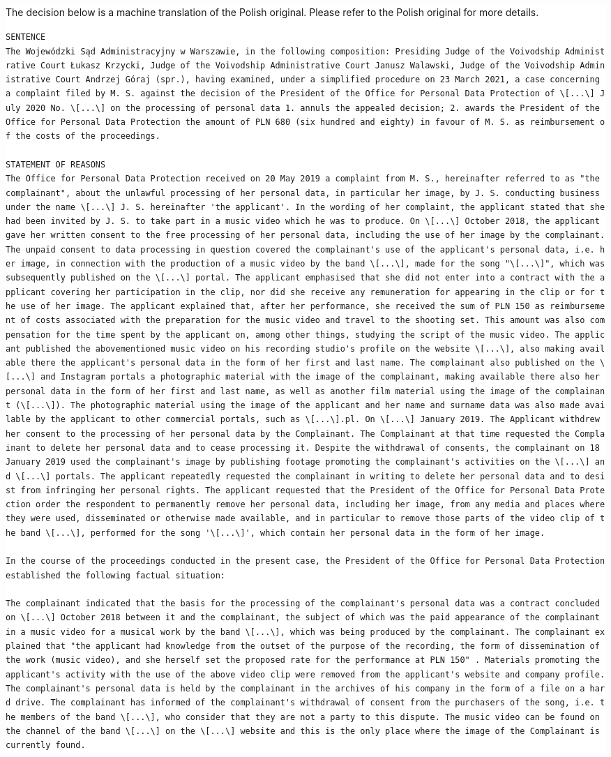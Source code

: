 The decision below is a machine translation of the Polish original. Please refer to the Polish original for more details.

```
SENTENCE
The Wojewódzki Sąd Administracyjny w Warszawie, in the following composition: Presiding Judge of the Voivodship Administrative Court Łukasz Krzycki, Judge of the Voivodship Administrative Court Janusz Walawski, Judge of the Voivodship Administrative Court Andrzej Góraj (spr.), having examined, under a simplified procedure on 23 March 2021, a case concerning a complaint filed by M. S. against the decision of the President of the Office for Personal Data Protection of \[...\] July 2020 No. \[...\] on the processing of personal data 1. annuls the appealed decision; 2. awards the President of the Office for Personal Data Protection the amount of PLN 680 (six hundred and eighty) in favour of M. S. as reimbursement of the costs of the proceedings.

STATEMENT OF REASONS
The Office for Personal Data Protection received on 20 May 2019 a complaint from M. S., hereinafter referred to as "the complainant", about the unlawful processing of her personal data, in particular her image, by J. S. conducting business under the name \[...\] J. S. hereinafter 'the applicant'. In the wording of her complaint, the applicant stated that she had been invited by J. S. to take part in a music video which he was to produce. On \[...\] October 2018, the applicant gave her written consent to the free processing of her personal data, including the use of her image by the complainant. The unpaid consent to data processing in question covered the complainant's use of the applicant's personal data, i.e. her image, in connection with the production of a music video by the band \[...\], made for the song "\[...\]", which was subsequently published on the \[...\] portal. The applicant emphasised that she did not enter into a contract with the applicant covering her participation in the clip, nor did she receive any remuneration for appearing in the clip or for the use of her image. The applicant explained that, after her performance, she received the sum of PLN 150 as reimbursement of costs associated with the preparation for the music video and travel to the shooting set. This amount was also compensation for the time spent by the applicant on, among other things, studying the script of the music video. The applicant published the abovementioned music video on his recording studio's profile on the website \[...\], also making available there the applicant's personal data in the form of her first and last name. The complainant also published on the \[...\] and Instagram portals a photographic material with the image of the complainant, making available there also her personal data in the form of her first and last name, as well as another film material using the image of the complainant (\[...\]). The photographic material using the image of the applicant and her name and surname data was also made available by the applicant to other commercial portals, such as \[...\].pl. On \[...\] January 2019. The Applicant withdrew her consent to the processing of her personal data by the Complainant. The Complainant at that time requested the Complainant to delete her personal data and to cease processing it. Despite the withdrawal of consents, the complainant on 18 January 2019 used the complainant's image by publishing footage promoting the complainant's activities on the \[...\] and \[...\] portals. The applicant repeatedly requested the complainant in writing to delete her personal data and to desist from infringing her personal rights. The applicant requested that the President of the Office for Personal Data Protection order the respondent to permanently remove her personal data, including her image, from any media and places where they were used, disseminated or otherwise made available, and in particular to remove those parts of the video clip of the band \[...\], performed for the song '\[...\]', which contain her personal data in the form of her image.

In the course of the proceedings conducted in the present case, the President of the Office for Personal Data Protection established the following factual situation:

The complainant indicated that the basis for the processing of the complainant's personal data was a contract concluded on \[...\] October 2018 between it and the complainant, the subject of which was the paid appearance of the complainant in a music video for a musical work by the band \[...\], which was being produced by the complainant. The complainant explained that "the applicant had knowledge from the outset of the purpose of the recording, the form of dissemination of the work (music video), and she herself set the proposed rate for the performance at PLN 150" . Materials promoting the applicant's activity with the use of the above video clip were removed from the applicant's website and company profile. The complainant's personal data is held by the complainant in the archives of his company in the form of a file on a hard drive. The complainant has informed of the complainant's withdrawal of consent from the purchasers of the song, i.e. the members of the band \[...\], who consider that they are not a party to this dispute. The music video can be found on the channel of the band \[...\] on the \[...\] website and this is the only place where the image of the Complainant is currently found.
```
